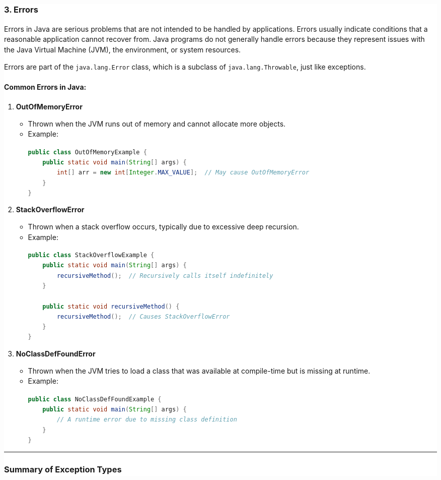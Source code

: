 
### 3. Errors

Errors in Java are serious problems that are not intended to be handled by applications. Errors usually indicate conditions that a reasonable application cannot recover from. Java programs do not generally handle errors because they represent issues with the Java Virtual Machine (JVM), the environment, or system resources.

Errors are part of the `java.lang.Error` class, which is a subclass of `java.lang.Throwable`, just like exceptions.

#### Common Errors in Java:

1. **OutOfMemoryError**
   - Thrown when the JVM runs out of memory and cannot allocate more objects.
   - Example:
     ```java
     public class OutOfMemoryExample {
         public static void main(String[] args) {
             int[] arr = new int[Integer.MAX_VALUE];  // May cause OutOfMemoryError
         }
     }
     ```

2. **StackOverflowError**
   - Thrown when a stack overflow occurs, typically due to excessive deep recursion.
   - Example:
     ```java
     public class StackOverflowExample {
         public static void main(String[] args) {
             recursiveMethod();  // Recursively calls itself indefinitely
         }

         public static void recursiveMethod() {
             recursiveMethod();  // Causes StackOverflowError
         }
     }
     ```

3. **NoClassDefFoundError**
   - Thrown when the JVM tries to load a class that was available at compile-time but is missing at runtime.
   - Example:
     ```java
     public class NoClassDefFoundExample {
         public static void main(String[] args) {
             // A runtime error due to missing class definition
         }
     }
     ```

---

### Summary of Exception Types
